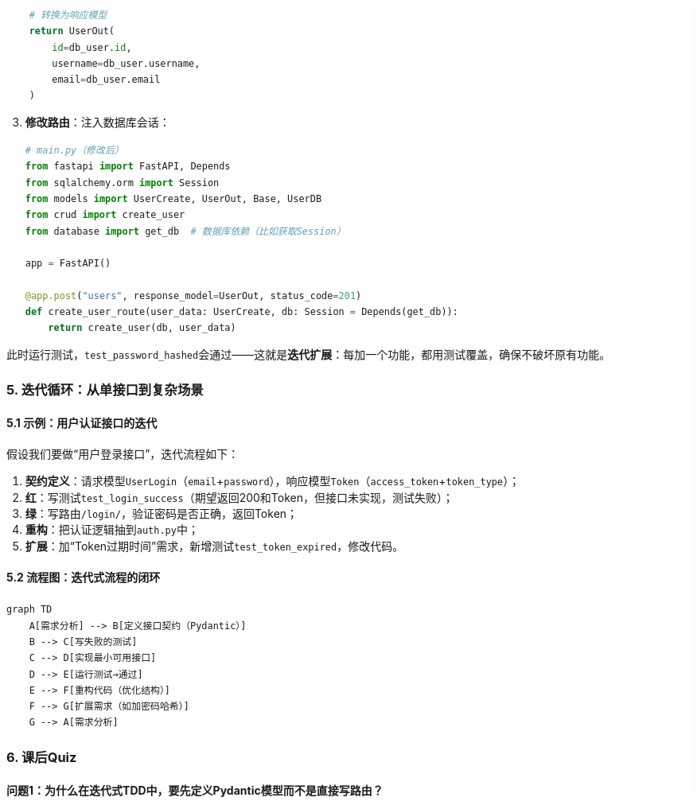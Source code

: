    ```python
       # 转换为响应模型
       return UserOut(
           id=db_user.id,
           username=db_user.username,
           email=db_user.email
       )
   ```

3. **修改路由**：注入数据库会话：
   ```python
   # main.py（修改后）
   from fastapi import FastAPI, Depends
   from sqlalchemy.orm import Session
   from models import UserCreate, UserOut, Base, UserDB
   from crud import create_user
   from database import get_db  # 数据库依赖（比如获取Session）

   app = FastAPI()

   @app.post("users", response_model=UserOut, status_code=201)
   def create_user_route(user_data: UserCreate, db: Session = Depends(get_db)):
       return create_user(db, user_data)
   ```

此时运行测试，`test_password_hashed`会通过——这就是**迭代扩展**：每加一个功能，都用测试覆盖，确保不破坏原有功能。

### 5. 迭代循环：从单接口到复杂场景

#### 5.1 示例：用户认证接口的迭代

假设我们要做“用户登录接口”，迭代流程如下：

1. **契约定义**：请求模型`UserLogin`（`email`+`password`），响应模型`Token`（`access_token`+`token_type`）；
2. **红**：写测试`test_login_success`（期望返回200和Token，但接口未实现，测试失败）；
3. **绿**：写路由`/login/`，验证密码是否正确，返回Token；
4. **重构**：把认证逻辑抽到`auth.py`中；
5. **扩展**：加“Token过期时间”需求，新增测试`test_token_expired`，修改代码。

#### 5.2 流程图：迭代式流程的闭环

```mermaid
graph TD
    A[需求分析] --> B[定义接口契约（Pydantic）]
    B --> C[写失败的测试]
    C --> D[实现最小可用接口]
    D --> E[运行测试→通过]
    E --> F[重构代码（优化结构）]
    F --> G[扩展需求（如加密码哈希）]
    G --> A[需求分析]
```

### 6. 课后Quiz

#### 问题1：为什么在迭代式TDD中，要先定义Pydantic模型而不是直接写路由？
